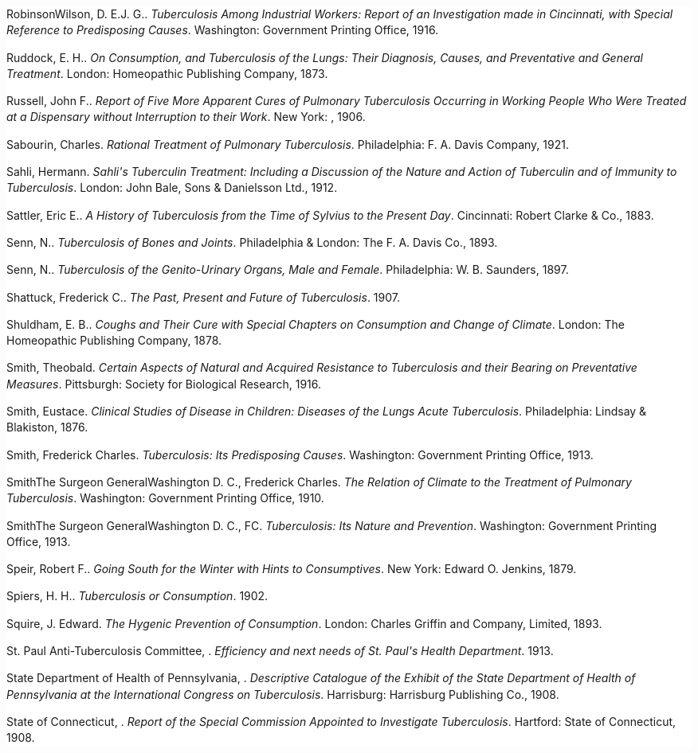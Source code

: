 RobinsonWilson, D. E.J. G.. *Tuberculosis Among Industrial Workers: Report of an Investigation made in Cincinnati, with Special Reference to Predisposing Causes*. Washington: Government Printing Office, 1916.

Ruddock, E. H.. *On Consumption, and Tuberculosis of the Lungs: Their Diagnosis, Causes, and Preventative and General Treatment*. London: Homeopathic Publishing Company, 1873.

Russell, John F.. *Report of Five More Apparent Cures of Pulmonary Tuberculosis Occurring in Working People Who Were Treated at a Dispensary without Interruption to their Work*. New York: , 1906.

Sabourin, Charles. *Rational Treatment of Pulmonary Tuberculosis*. Philadelphia: F. A. Davis Company, 1921.

Sahli, Hermann. *Sahli's Tuberculin Treatment: Including a Discussion of the Nature and Action of Tuberculin and of Immunity to Tuberculosis*. London: John Bale, Sons & Danielsson Ltd., 1912.

Sattler, Eric E.. *A History of Tuberculosis from the Time of Sylvius to the Present Day*. Cincinnati: Robert Clarke & Co., 1883.

Senn, N.. *Tuberculosis of Bones and Joints*. Philadelphia & London: The F. A. Davis Co., 1893.

Senn, N.. *Tuberculosis of the Genito-Urinary Organs, Male and Female*. Philadelphia: W. B. Saunders, 1897.

Shattuck, Frederick C.. *The Past, Present and Future of Tuberculosis*. 1907.

Shuldham, E. B.. *Coughs and Their Cure with Special Chapters on Consumption and Change of Climate*. London: The Homeopathic Publishing Company, 1878.

Smith, Theobald. *Certain Aspects of Natural and Acquired Resistance to Tuberculosis and their Bearing on Preventative Measures*. Pittsburgh: Society for Biological Research, 1916.

Smith, Eustace. *Clinical Studies of Disease in Children: Diseases of the Lungs Acute Tuberculosis*. Philadelphia: Lindsay & Blakiston, 1876.

Smith, Frederick Charles. *Tuberculosis: Its Predisposing Causes*. Washington: Government Printing Office, 1913.

SmithThe Surgeon GeneralWashington D. C., Frederick Charles. *The Relation of Climate to the Treatment of Pulmonary Tuberculosis*. Washington: Government Printing Office, 1910.

SmithThe Surgeon GeneralWashington D. C., FC. *Tuberculosis: Its Nature and Prevention*. Washington: Government Printing Office, 1913.

Speir, Robert F.. *Going South for the Winter with Hints to Consumptives*. New York: Edward O. Jenkins, 1879.

Spiers, H. H.. *Tuberculosis or Consumption*. 1902.

Squire, J. Edward. *The Hygenic Prevention of Consumption*. London: Charles Griffin and Company, Limited, 1893.

St. Paul Anti-Tuberculosis Committee, . *Efficiency and next needs of St. Paul's Health Department*. 1913.

State Department of Health of Pennsylvania, . *Descriptive Catalogue of the Exhibit of the State Department of Health of Pennsylvania at the International Congress on Tuberculosis*. Harrisburg: Harrisburg Publishing Co., 1908.

State of Connecticut, . *Report of the Special Commission Appointed to Investigate Tuberculosis*. Hartford: State of Connecticut, 1908.

